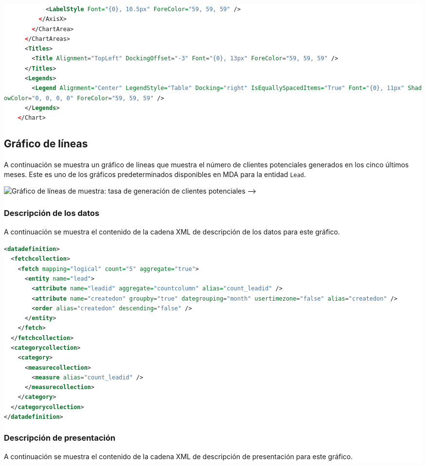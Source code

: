 ```xml
            <LabelStyle Font="{0}, 10.5px" ForeColor="59, 59, 59" />  
          </AxisX>  
        </ChartArea>  
      </ChartAreas>  
      <Titles>  
        <Title Alignment="TopLeft" DockingOffset="-3" Font="{0}, 13px" ForeColor="59, 59, 59" />  
      </Titles>  
      <Legends>  
        <Legend Alignment="Center" LegendStyle="Table" Docking="right" IsEquallySpacedItems="True" Font="{0}, 11px" ShadowColor="0, 0, 0, 0" ForeColor="59, 59, 59" />  
      </Legends>  
    </Chart>  
```  
  
<a name="LineChart"></a>   
## <a name="line-chart"></a>Gráfico de líneas  
 A continuación se muestra un gráfico de líneas que muestra el número de clientes potenciales generados en los cinco últimos meses. Este es uno de los gráficos predeterminados disponibles en MDA para la entidad `Lead`. 
  
![Gráfico de líneas de muestra: tasa de generación de clientes potenciales](media/lead-generation-rate-chart.png "Gráfico de líneas de muestra: tasa de generación de clientes potenciales") --> 
  
### <a name="data-description"></a>Descripción de los datos  
 A continuación se muestra el contenido de la cadena XML de descripción de los datos para este gráfico.  
  
```xml  
<datadefinition>  
  <fetchcollection>  
    <fetch mapping="logical" count="5" aggregate="true">  
      <entity name="lead">  
        <attribute name="leadid" aggregate="countcolumn" alias="count_leadid" />  
        <attribute name="createdon" groupby="true" dategrouping="month" usertimezone="false" alias="createdon" />  
        <order alias="createdon" descending="false" />  
      </entity>  
    </fetch>  
  </fetchcollection>  
  <categorycollection>  
    <category>  
      <measurecollection>  
        <measure alias="count_leadid" />  
      </measurecollection>  
    </category>  
  </categorycollection>  
</datadefinition>  
```  
  
### <a name="presentation-description"></a>Descripción de presentación  
 A continuación se muestra el contenido de la cadena XML de descripción de presentación para este gráfico.  
  